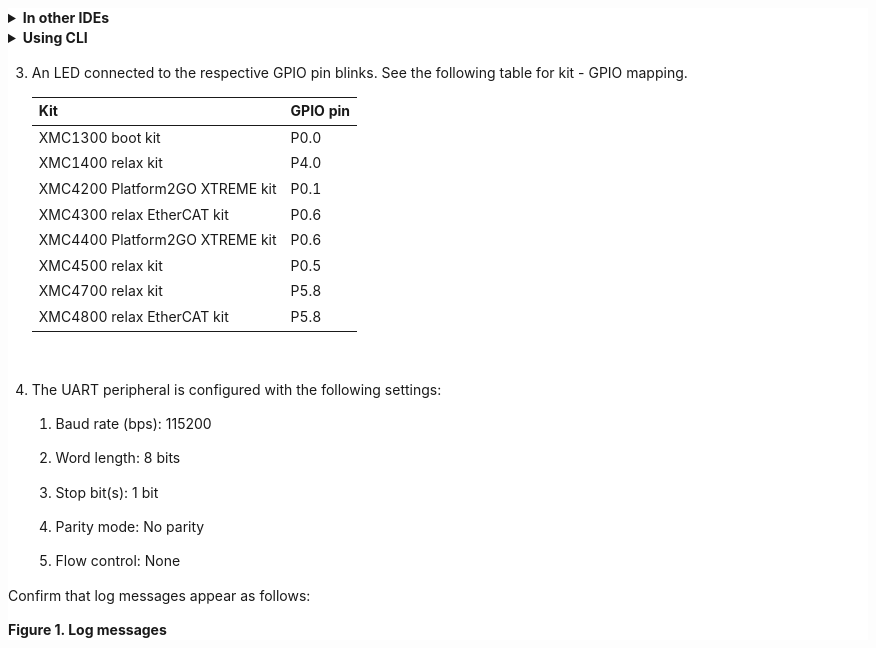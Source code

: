 
   <details><summary><b>In other IDEs</b></summary></details>


   <details><summary><b>Using CLI</b></summary></details>



3. An LED connected to the respective GPIO pin blinks. See the following table for kit - GPIO mapping.

   Kit | GPIO pin
   ---------|-------------
   XMC1300 boot kit | P0.0
   XMC1400 relax kit | P4.0
   XMC4200 Platform2GO XTREME kit | P0.1
   XMC4300 relax EtherCAT kit | P0.6
   XMC4400 Platform2GO XTREME kit | P0.6
   XMC4500 relax kit | P0.5
   XMC4700 relax kit | P5.8
   XMC4800 relax EtherCAT kit | P5.8

   <br>

4. The UART peripheral is configured with the following settings:

   1. Baud rate (bps): 115200

   2. Word length: 8 bits

   3. Stop bit(s): 1 bit

   4. Parity mode: No parity

   5. Flow control: None

Confirm that log messages appear as follows:

   **Figure 1. Log messages**
